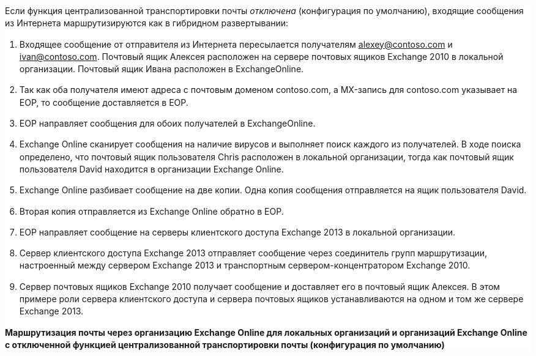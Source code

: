 </tr>
</tbody>
</table>


Если функция централизованной транспортировки почты *отключена* (конфигурация по умолчанию), входящие сообщения из Интернета маршрутизируются как в гибридном развертывании:

1.  Входящее сообщение от отправителя из Интернета пересылается получателям alexey@contoso.com и ivan@contoso.com. Почтовый ящик Алексея расположен на сервере почтовых ящиков Exchange 2010 в локальной организации. Почтовый ящик Ивана расположен в ExchangeOnline.

2.  Так как оба получателя имеют адреса с почтовым доменом contoso.com, а MX-запись для contoso.com указывает на EOP, то сообщение доставляется в EOP.

3.  EOP направляет сообщения для обоих получателей в ExchangeOnline.

4.  Exchange Online сканирует сообщения на наличие вирусов и выполняет поиск каждого из получателей. В ходе поиска определено, что почтовый ящик пользователя Chris расположен в локальной организации, тогда как почтовый ящик пользователя David находится в организации Exchange Online.

5.  Exchange Online разбивает сообщение на две копии. Одна копия сообщения отправляется на ящик пользователя David.

6.  Вторая копия отправляется из Exchange Online обратно в EOP.

7.  EOP направляет сообщение на серверы клиентского доступа Exchange 2013 в локальной организации.

8.  Сервер клиентского доступа Exchange 2013 отправляет сообщение через соединитель групп маршрутизации, настроенный между сервером Exchange 2013 и транспортным сервером-концентратором Exchange 2010.

9.  Сервер почтовых ящиков Exchange 2010 получает сообщение и доставляет его в почтовый ящик Алексея. В этом примере роли сервера клиентского доступа и сервера почтовых ящиков устанавливаются на одном и том же сервере Exchange 2013.

**Маршрутизация почты через организацию Exchange Online для локальных организаций и организаций Exchange Online с отключенной функцией централизованной транспортировки почты (конфигурация по умолчанию)**
